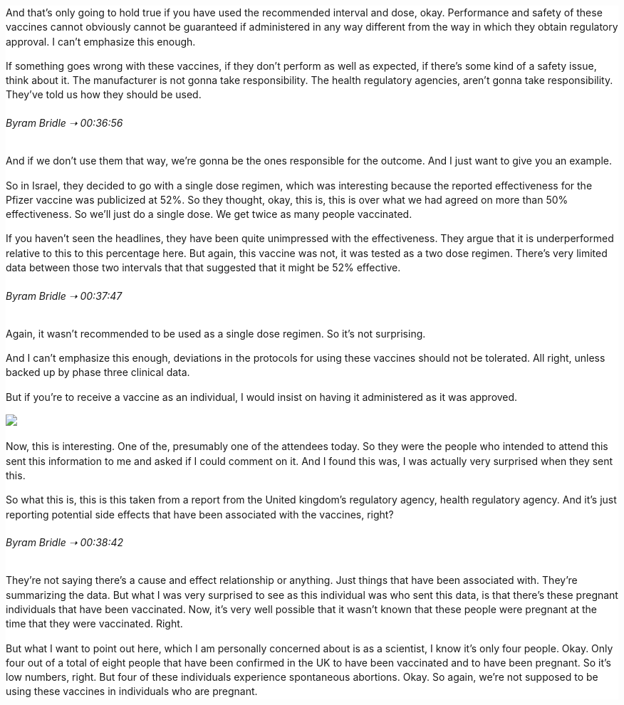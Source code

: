 And that’s only going to hold true if you have used the recommended interval and dose, okay. Performance and safety of these vaccines cannot obviously cannot be guaranteed if administered in any way different from the way in which they obtain regulatory approval. I can’t emphasize this enough.

If something goes wrong with these vaccines, if they don’t perform as well as expected, if there’s some kind of a safety issue, think about it. The manufacturer is not gonna take responsibility. The health regulatory agencies, aren’t gonna take responsibility. They’ve told us how they should be used.

###### Byram Bridle ➝ 00:36:56

And if we don’t use them that way, we’re gonna be the ones responsible for the outcome. And I just want to give you an example.

So in Israel, they decided to go with a single dose regimen, which was interesting because the reported effectiveness for the Pfizer vaccine was publicized at 52%. So they thought, okay, this is, this is over what we had agreed on more than 50% effectiveness. So we’ll just do a single dose. We get twice as many people vaccinated.

If you haven’t seen the headlines, they have been quite unimpressed with the effectiveness. They argue that it is underperformed relative to this to this percentage here. But again, this vaccine was not, it was tested as a two dose regimen. There’s very limited data between those two intervals that that suggested that it might be 52% effective.

###### Byram Bridle ➝ 00:37:47

Again, it wasn’t recommended to be used as a single dose regimen. So it’s not surprising.

And I can’t emphasize this enough, deviations in the protocols for using these vaccines should not be tolerated. All right, unless backed up by phase three clinical data.

But if you’re to receive a vaccine as an individual, I would insist on having it administered as it was approved.

![](https://dryburgh.com/wp-content/uploads/2021/02/Byram_Bridle_Drug_Analysis_Print_5.png)

Now, this is interesting. One of the, presumably one of the attendees today. So they were the people who intended to attend this sent this information to me and asked if I could comment on it. And I found this was, I was actually very surprised when they sent this.

So what this is, this is this taken from a report from the United kingdom’s regulatory agency, health regulatory agency. And it’s just reporting potential side effects that have been associated with the vaccines, right?

###### Byram Bridle ➝ 00:38:42

They’re not saying there’s a cause and effect relationship or anything. Just things that have been associated with. They’re summarizing the data. But what I was very surprised to see as this individual was who sent this data, is that there’s these pregnant individuals that have been vaccinated. Now, it’s very well possible that it wasn’t known that these people were pregnant at the time that they were vaccinated. Right.

But what I want to point out here, which I am personally concerned about is as a scientist, I know it’s only four people. Okay. Only four out of a total of eight people that have been confirmed in the UK to have been vaccinated and to have been pregnant. So it’s low numbers, right. But four of these individuals experience spontaneous abortions. Okay. So again, we’re not supposed to be using these vaccines in individuals who are pregnant.
